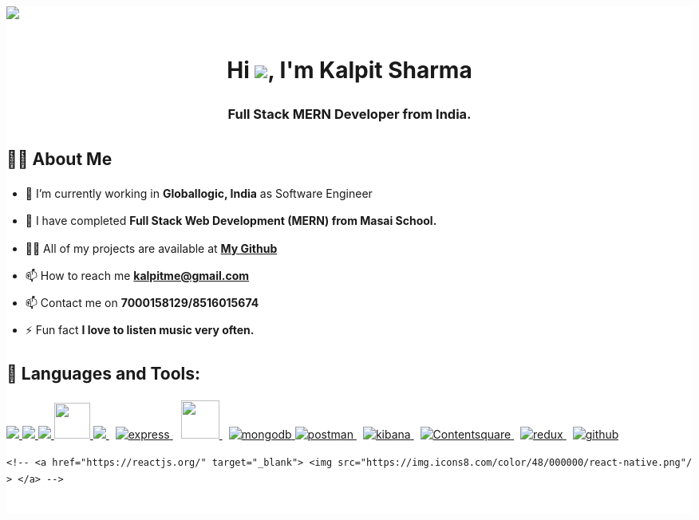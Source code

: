 <a style="pointer-events: none" href="#"><img width="100%" height="auto" src="https://i.imgur.com/iXuL1HG.png" height="175px"/></a>

<h1 align="center">Hi <img src="https://raw.githubusercontent.com/MartinHeinz/MartinHeinz/master/wave.gif" width="30px">, I'm Kalpit Sharma</h1>
<h3 align="center">Full Stack MERN Developer from India.</h3>


## 🙋‍♂️ About Me

- 🔭 I’m currently working in **Globallogic, India** as Software Engineer



- 🌱 I have completed **Full Stack Web Development (MERN) from Masai School.**



- 👨‍💻 All of my projects are available at **[My Github](https://github.com/Kalpit1998?tab=repositories)**

- 📫 How to reach me **kalpitme@gmail.com**

- 📫 Contact me on **7000158129/8516015674**

- ⚡ Fun fact **I love to listen music very often.**

## 🚀 Languages and Tools:

<p align="left"> 
    <a href="https://www.w3.org/html/" target="_blank"> <img src="https://img.icons8.com/color/48/000000/html-5.png"/> </a> 
    <a href="https://www.w3schools.com/css/" target="_blank"> <img src="https://img.icons8.com/color/48/000000/css3.png"/> </a> 
    <a href="https://developer.mozilla.org/en-US/docs/Web/JavaScript" target="_blank"> <img src="https://img.icons8.com/color/48/000000/javascript.png"/> </a> 
    <a href="https://react.dev/" target="_blank"> <img src="https://www.vectorlogo.zone/logos/reactjs/reactjs-icon.svg" width="45" height="45" /> </a>
    <a style="padding-right:8px;" href="https://www.npmjs.com/" target="_blank"> <img src="https://img.icons8.com/color/48/000000/npm.png"/> </a> 
    <a style="padding-right:10px;" href="https://expressjs.com" target="_blank"> <img src="https://www.vectorlogo.zone/logos/expressjs/expressjs-icon.svg" alt="express" width="48" height="48"/> </a>
    <a style="padding-right:8px;" href="https://nodejs.org" target="_blank"> <img src="https://img.icons8.com/color/48/000000/nodejs.png" width="48" height="48"/> </a> 
    <a href="https://www.mongodb.com/" target="_blank"> <img src="https://raw.githubusercontent.com/devicons/devicon/master/icons/mongodb/mongodb-original-wordmark.svg" alt="mongodb" width="48" height="48"/> </a> 
    <a style="padding-right:8px;" href="https://postman.com" target="_blank"> <img src="https://www.vectorlogo.zone/logos/getpostman/getpostman-icon.svg" alt="postman" width="45" height="45"/> </a>  
    <a style="padding-right:8px;" href="https://www.elastic.co/kibana/" target="_blank"> <img src="https://www.vectorlogo.zone/logos/elasticco_kibana/elasticco_kibana-ar21.svg" alt="kibana" width="45" height="45"/> </a>
    <a style="padding-right:8px;" href="https://contentsquare.com/" target="_blank"> <img src="https://raw.githubusercontent.com/wappalyzer/wappalyzer/master/src/drivers/webextension/images/icons/Contentsquare.svg" alt="Contentsquare" width="45" height="45"/> </a>
    <a style="padding-right:8px;" href="https://redux.js.org/" target="_blank"> <img src="https://raw.githubusercontent.com/prplx/svg-logos/master/svg/redux.svg" alt="redux" width="45" height="45"/> </a>
    <a style="padding-right:8px;" href="https://github.com/" target="_blank"> <img src="https://www.vectorlogo.zone/logos/github/github-ar21.svg" alt="github" width="45" height="45"/> </a>

    <!-- <a href="https://reactjs.org/" target="_blank"> <img src="https://img.icons8.com/color/48/000000/react-native.png"/> </a> -->
</p>


<br/>
